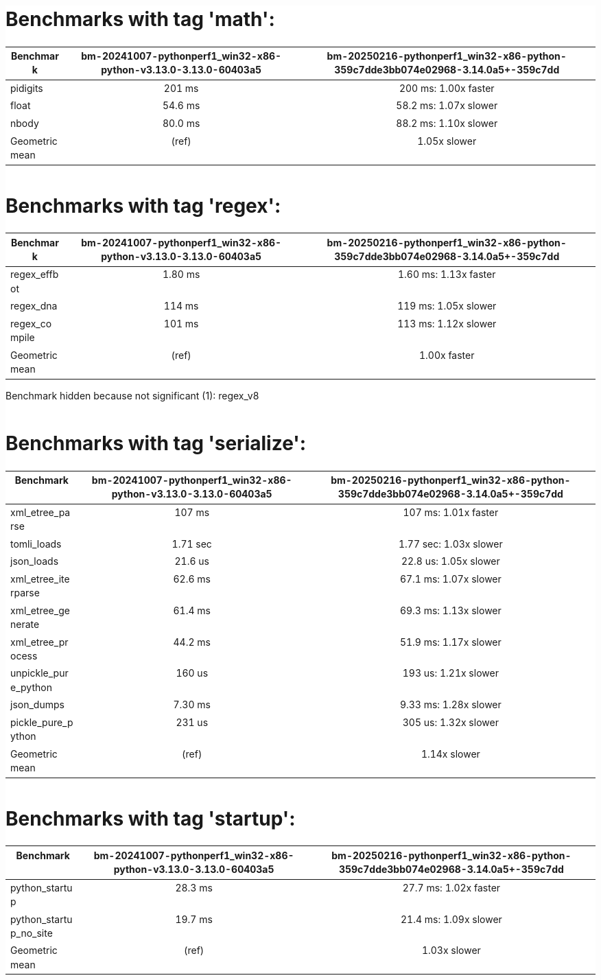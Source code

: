 Benchmarks with tag 'math':
===========================

| Benchmark      | bm-20241007-pythonperf1_win32-x86-python-v3.13.0-3.13.0-60403a5 | bm-20250216-pythonperf1_win32-x86-python-359c7dde3bb074e02968-3.14.0a5+-359c7dd |
|----------------|:---------------------------------------------------------------:|:-------------------------------------------------------------------------------:|
| pidigits       | 201 ms                                                          | 200 ms: 1.00x faster                                                            |
| float          | 54.6 ms                                                         | 58.2 ms: 1.07x slower                                                           |
| nbody          | 80.0 ms                                                         | 88.2 ms: 1.10x slower                                                           |
| Geometric mean | (ref)                                                           | 1.05x slower                                                                    |

Benchmarks with tag 'regex':
============================

| Benchmark      | bm-20241007-pythonperf1_win32-x86-python-v3.13.0-3.13.0-60403a5 | bm-20250216-pythonperf1_win32-x86-python-359c7dde3bb074e02968-3.14.0a5+-359c7dd |
|----------------|:---------------------------------------------------------------:|:-------------------------------------------------------------------------------:|
| regex_effbot   | 1.80 ms                                                         | 1.60 ms: 1.13x faster                                                           |
| regex_dna      | 114 ms                                                          | 119 ms: 1.05x slower                                                            |
| regex_compile  | 101 ms                                                          | 113 ms: 1.12x slower                                                            |
| Geometric mean | (ref)                                                           | 1.00x faster                                                                    |

Benchmark hidden because not significant (1): regex_v8

Benchmarks with tag 'serialize':
================================

| Benchmark            | bm-20241007-pythonperf1_win32-x86-python-v3.13.0-3.13.0-60403a5 | bm-20250216-pythonperf1_win32-x86-python-359c7dde3bb074e02968-3.14.0a5+-359c7dd |
|----------------------|:---------------------------------------------------------------:|:-------------------------------------------------------------------------------:|
| xml_etree_parse      | 107 ms                                                          | 107 ms: 1.01x faster                                                            |
| tomli_loads          | 1.71 sec                                                        | 1.77 sec: 1.03x slower                                                          |
| json_loads           | 21.6 us                                                         | 22.8 us: 1.05x slower                                                           |
| xml_etree_iterparse  | 62.6 ms                                                         | 67.1 ms: 1.07x slower                                                           |
| xml_etree_generate   | 61.4 ms                                                         | 69.3 ms: 1.13x slower                                                           |
| xml_etree_process    | 44.2 ms                                                         | 51.9 ms: 1.17x slower                                                           |
| unpickle_pure_python | 160 us                                                          | 193 us: 1.21x slower                                                            |
| json_dumps           | 7.30 ms                                                         | 9.33 ms: 1.28x slower                                                           |
| pickle_pure_python   | 231 us                                                          | 305 us: 1.32x slower                                                            |
| Geometric mean       | (ref)                                                           | 1.14x slower                                                                    |

Benchmarks with tag 'startup':
==============================

| Benchmark              | bm-20241007-pythonperf1_win32-x86-python-v3.13.0-3.13.0-60403a5 | bm-20250216-pythonperf1_win32-x86-python-359c7dde3bb074e02968-3.14.0a5+-359c7dd |
|------------------------|:---------------------------------------------------------------:|:-------------------------------------------------------------------------------:|
| python_startup         | 28.3 ms                                                         | 27.7 ms: 1.02x faster                                                           |
| python_startup_no_site | 19.7 ms                                                         | 21.4 ms: 1.09x slower                                                           |
| Geometric mean         | (ref)                                                           | 1.03x slower                                                                    |
